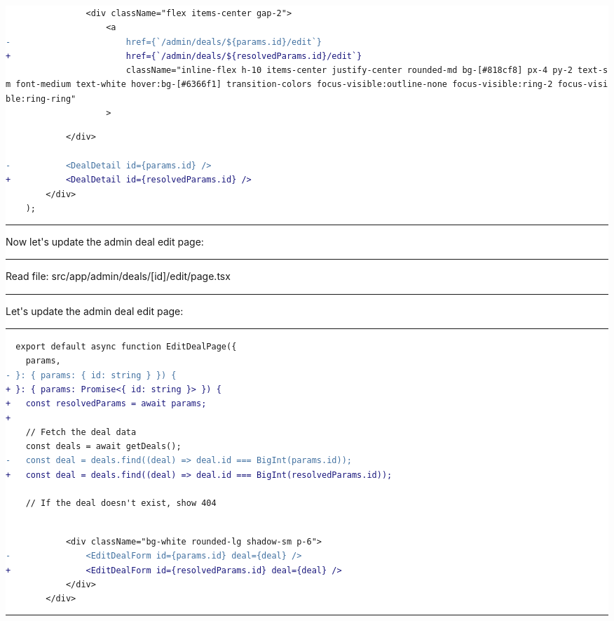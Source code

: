 ```diff
  				<div className="flex items-center gap-2">
  					<a
- 						href={`/admin/deals/${params.id}/edit`}
+ 						href={`/admin/deals/${resolvedParams.id}/edit`}
  						className="inline-flex h-10 items-center justify-center rounded-md bg-[#818cf8] px-4 py-2 text-sm font-medium text-white hover:bg-[#6366f1] transition-colors focus-visible:outline-none focus-visible:ring-2 focus-visible:ring-ring"
  					>
```

```diff
  			</div>
  
- 			<DealDetail id={params.id} />
+ 			<DealDetail id={resolvedParams.id} />
  		</div>
  	);
```

---

Now let's update the admin deal edit page:

---

Read file: src/app/admin/deals/[id]/edit/page.tsx

---

Let's update the admin deal edit page:

---

```diff
  export default async function EditDealPage({
  	params,
- }: { params: { id: string } }) {
+ }: { params: Promise<{ id: string }> }) {
+ 	const resolvedParams = await params;
+ 
  	// Fetch the deal data
  	const deals = await getDeals();
- 	const deal = deals.find((deal) => deal.id === BigInt(params.id));
+ 	const deal = deals.find((deal) => deal.id === BigInt(resolvedParams.id));
  
  	// If the deal doesn't exist, show 404
```

```diff
  
  			<div className="bg-white rounded-lg shadow-sm p-6">
- 				<EditDealForm id={params.id} deal={deal} />
+ 				<EditDealForm id={resolvedParams.id} deal={deal} />
  			</div>
  		</div>
```

---